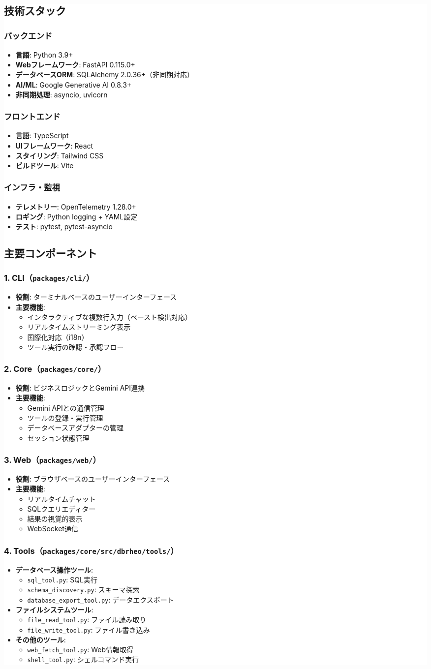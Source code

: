 ## 技術スタック

### バックエンド
- **言語**: Python 3.9+
- **Webフレームワーク**: FastAPI 0.115.0+
- **データベースORM**: SQLAlchemy 2.0.36+（非同期対応）
- **AI/ML**: Google Generative AI 0.8.3+
- **非同期処理**: asyncio, uvicorn

### フロントエンド
- **言語**: TypeScript
- **UIフレームワーク**: React
- **スタイリング**: Tailwind CSS
- **ビルドツール**: Vite

### インフラ・監視
- **テレメトリー**: OpenTelemetry 1.28.0+
- **ロギング**: Python logging + YAML設定
- **テスト**: pytest, pytest-asyncio

## 主要コンポーネント

### 1. CLI（`packages/cli/`）
- **役割**: ターミナルベースのユーザーインターフェース
- **主要機能**:
  - インタラクティブな複数行入力（ペースト検出対応）
  - リアルタイムストリーミング表示
  - 国際化対応（i18n）
  - ツール実行の確認・承認フロー

### 2. Core（`packages/core/`）
- **役割**: ビジネスロジックとGemini API連携
- **主要機能**:
  - Gemini APIとの通信管理
  - ツールの登録・実行管理
  - データベースアダプターの管理
  - セッション状態管理

### 3. Web（`packages/web/`）
- **役割**: ブラウザベースのユーザーインターフェース
- **主要機能**:
  - リアルタイムチャット
  - SQLクエリエディター
  - 結果の視覚的表示
  - WebSocket通信

### 4. Tools（`packages/core/src/dbrheo/tools/`）
- **データベース操作ツール**:
  - `sql_tool.py`: SQL実行
  - `schema_discovery.py`: スキーマ探索
  - `database_export_tool.py`: データエクスポート
- **ファイルシステムツール**:
  - `file_read_tool.py`: ファイル読み取り
  - `file_write_tool.py`: ファイル書き込み
- **その他のツール**:
  - `web_fetch_tool.py`: Web情報取得
  - `shell_tool.py`: シェルコマンド実行
